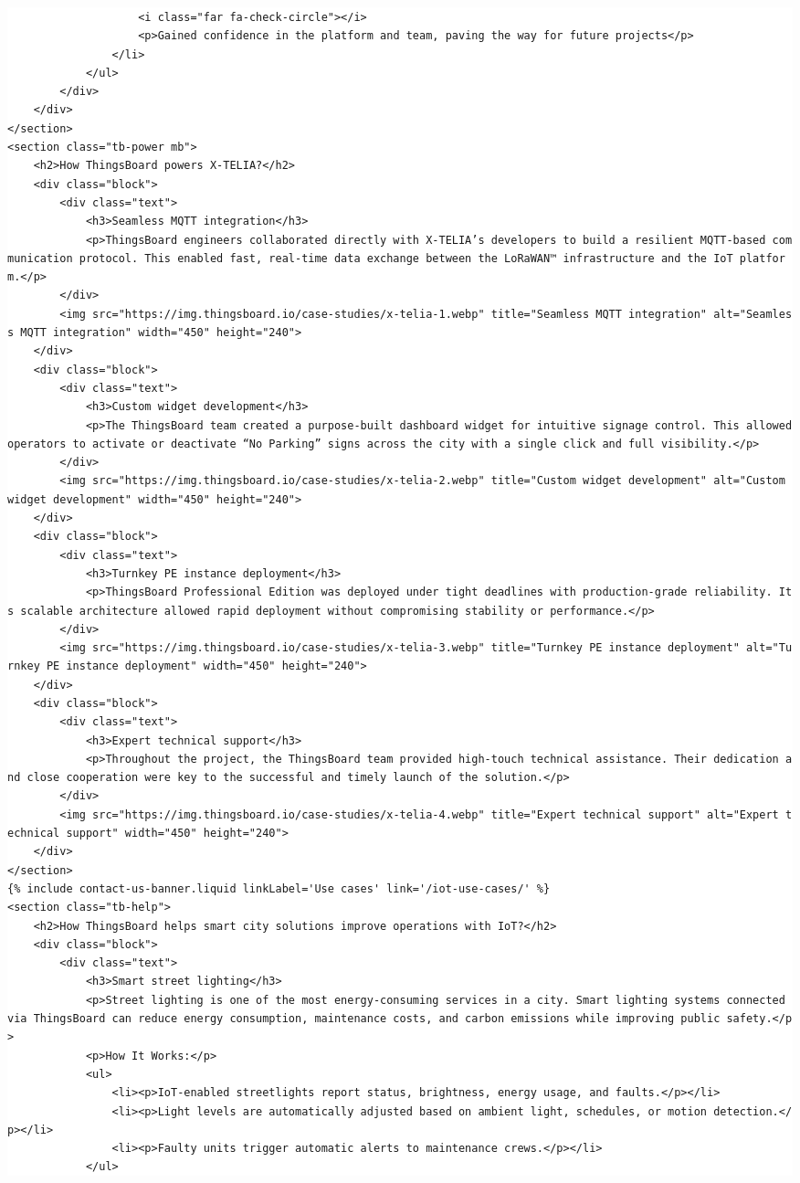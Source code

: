                         <i class="far fa-check-circle"></i>
                        <p>Gained confidence in the platform and team, paving the way for future projects</p>
                    </li>
                </ul>
            </div>
        </div>
    </section>
    <section class="tb-power mb">
        <h2>How ThingsBoard powers X-TELIA?</h2>
        <div class="block">
            <div class="text">
                <h3>Seamless MQTT integration</h3>
                <p>ThingsBoard engineers collaborated directly with X-TELIA’s developers to build a resilient MQTT-based communication protocol. This enabled fast, real-time data exchange between the LoRaWAN™ infrastructure and the IoT platform.</p>
            </div>
            <img src="https://img.thingsboard.io/case-studies/x-telia-1.webp" title="Seamless MQTT integration" alt="Seamless MQTT integration" width="450" height="240">
        </div>
        <div class="block">
            <div class="text">
                <h3>Custom widget development</h3>
                <p>The ThingsBoard team created a purpose-built dashboard widget for intuitive signage control. This allowed operators to activate or deactivate “No Parking” signs across the city with a single click and full visibility.</p>
            </div>
            <img src="https://img.thingsboard.io/case-studies/x-telia-2.webp" title="Custom widget development" alt="Custom widget development" width="450" height="240">
        </div>
        <div class="block">
            <div class="text">
                <h3>Turnkey PE instance deployment</h3>
                <p>ThingsBoard Professional Edition was deployed under tight deadlines with production-grade reliability. Its scalable architecture allowed rapid deployment without compromising stability or performance.</p>
            </div>
            <img src="https://img.thingsboard.io/case-studies/x-telia-3.webp" title="Turnkey PE instance deployment" alt="Turnkey PE instance deployment" width="450" height="240">
        </div>
        <div class="block">
            <div class="text">
                <h3>Expert technical support</h3>
                <p>Throughout the project, the ThingsBoard team provided high-touch technical assistance. Their dedication and close cooperation were key to the successful and timely launch of the solution.</p>
            </div>
            <img src="https://img.thingsboard.io/case-studies/x-telia-4.webp" title="Expert technical support" alt="Expert technical support" width="450" height="240">
        </div>
    </section>
    {% include contact-us-banner.liquid linkLabel='Use cases' link='/iot-use-cases/' %}
    <section class="tb-help">
        <h2>How ThingsBoard helps smart city solutions improve operations with IoT?</h2>
        <div class="block">
            <div class="text">
                <h3>Smart street lighting</h3>
                <p>Street lighting is one of the most energy-consuming services in a city. Smart lighting systems connected via ThingsBoard can reduce energy consumption, maintenance costs, and carbon emissions while improving public safety.</p>
                <p>How It Works:</p>
                <ul>
                    <li><p>IoT-enabled streetlights report status, brightness, energy usage, and faults.</p></li>
                    <li><p>Light levels are automatically adjusted based on ambient light, schedules, or motion detection.</p></li>
                    <li><p>Faulty units trigger automatic alerts to maintenance crews.</p></li>
                </ul>